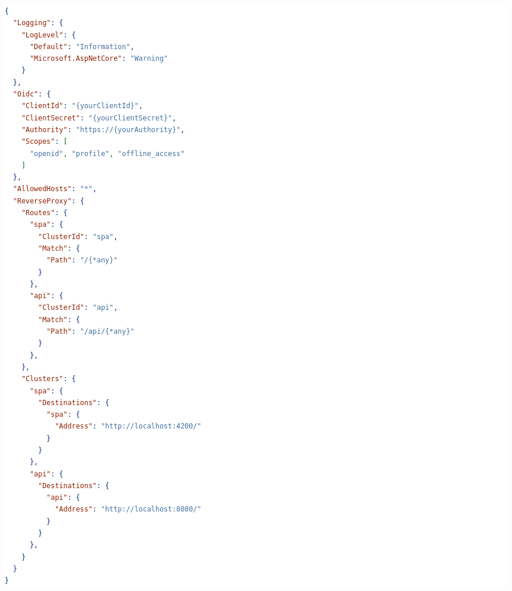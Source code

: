 ```json
{
  "Logging": {
    "LogLevel": {
      "Default": "Information",
      "Microsoft.AspNetCore": "Warning"
    }
  },
  "Oidc": {
    "ClientId": "{yourClientId}",
    "ClientSecret": "{yourClientSecret}",
    "Authority": "https://{yourAuthority}",
    "Scopes": [
      "openid", "profile", "offline_access"
    ]
  },
  "AllowedHosts": "*",
  "ReverseProxy": {
    "Routes": {
      "spa": {
        "ClusterId": "spa",
        "Match": {
          "Path": "/{*any}"
        }
      },
      "api": {
        "ClusterId": "api",
        "Match": {
          "Path": "/api/{*any}"
        }
      },
    },
    "Clusters": {
      "spa": {
        "Destinations": {
          "spa": {
            "Address": "http://localhost:4200/"
          }
        }
      },
      "api": {
        "Destinations": {
          "api": {
            "Address": "http://localhost:8080/"
          }
        }
      },
    }
  }
}

```
